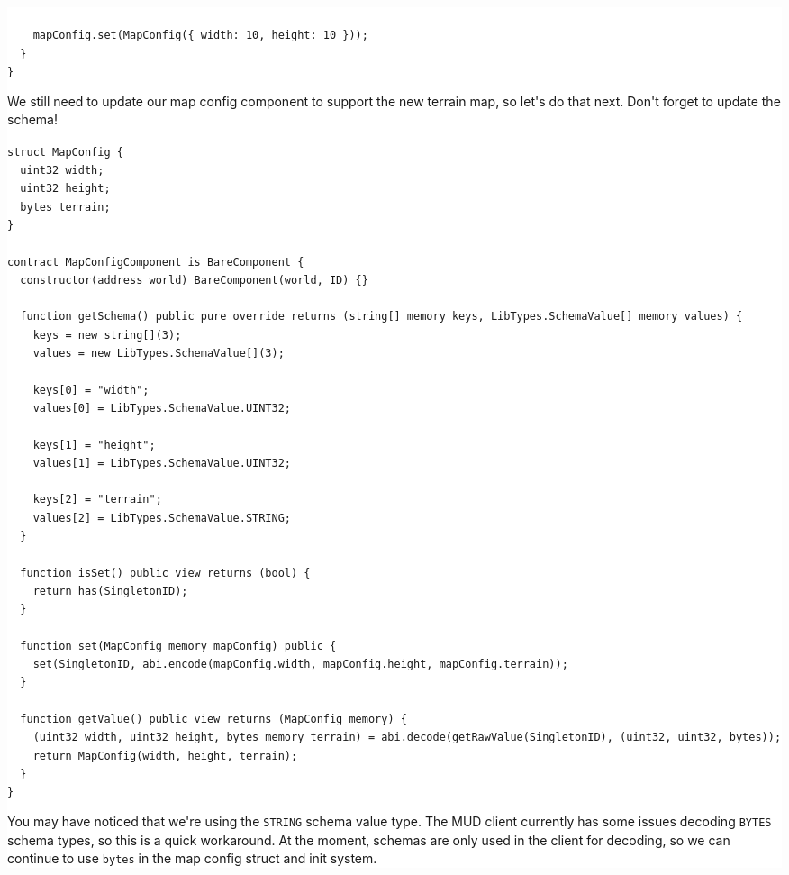```sol !#4,14-53 packages/contracts/src/systems/InitSystem.sol

    mapConfig.set(MapConfig({ width: 10, height: 10 }));
  }
}
```

We still need to update our map config component to support the new terrain map, so let's do that next. Don't forget to update the schema!

```sol !#4,11-12,20-21,29,33-34 packages/contracts/src/components/MapConfigComponent.sol
struct MapConfig {
  uint32 width;
  uint32 height;
  bytes terrain;
}

contract MapConfigComponent is BareComponent {
  constructor(address world) BareComponent(world, ID) {}

  function getSchema() public pure override returns (string[] memory keys, LibTypes.SchemaValue[] memory values) {
    keys = new string[](3);
    values = new LibTypes.SchemaValue[](3);

    keys[0] = "width";
    values[0] = LibTypes.SchemaValue.UINT32;

    keys[1] = "height";
    values[1] = LibTypes.SchemaValue.UINT32;

    keys[2] = "terrain";
    values[2] = LibTypes.SchemaValue.STRING;
  }

  function isSet() public view returns (bool) {
    return has(SingletonID);
  }

  function set(MapConfig memory mapConfig) public {
    set(SingletonID, abi.encode(mapConfig.width, mapConfig.height, mapConfig.terrain));
  }

  function getValue() public view returns (MapConfig memory) {
    (uint32 width, uint32 height, bytes memory terrain) = abi.decode(getRawValue(SingletonID), (uint32, uint32, bytes));
    return MapConfig(width, height, terrain);
  }
}

```

You may have noticed that we're using the `STRING` schema value type. The MUD client currently has some issues decoding `BYTES` schema types, so this is a quick workaround. At the moment, schemas are only used in the client for decoding, so we can continue to use `bytes` in the map config struct and init system.


  [TerrainType.TallGrass]: {
  [TerrainType.Boulder]: {